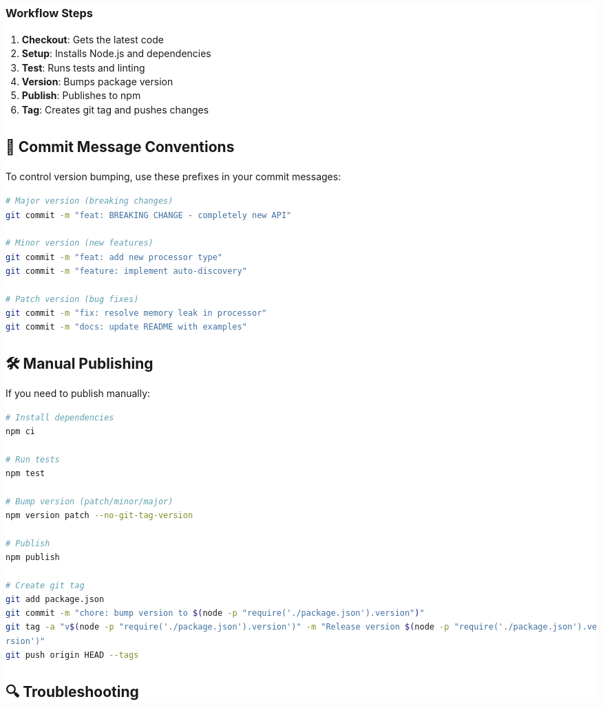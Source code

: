 ### Workflow Steps
1. **Checkout**: Gets the latest code
2. **Setup**: Installs Node.js and dependencies
3. **Test**: Runs tests and linting
4. **Version**: Bumps package version
5. **Publish**: Publishes to npm
6. **Tag**: Creates git tag and pushes changes

## 📝 Commit Message Conventions

To control version bumping, use these prefixes in your commit messages:

```bash
# Major version (breaking changes)
git commit -m "feat: BREAKING CHANGE - completely new API"

# Minor version (new features)
git commit -m "feat: add new processor type"
git commit -m "feature: implement auto-discovery"

# Patch version (bug fixes)
git commit -m "fix: resolve memory leak in processor"
git commit -m "docs: update README with examples"
```

## 🛠️ Manual Publishing

If you need to publish manually:

```bash
# Install dependencies
npm ci

# Run tests
npm test

# Bump version (patch/minor/major)
npm version patch --no-git-tag-version

# Publish
npm publish

# Create git tag
git add package.json
git commit -m "chore: bump version to $(node -p "require('./package.json').version")"
git tag -a "v$(node -p "require('./package.json').version')" -m "Release version $(node -p "require('./package.json').version')"
git push origin HEAD --tags
```

## 🔍 Troubleshooting
